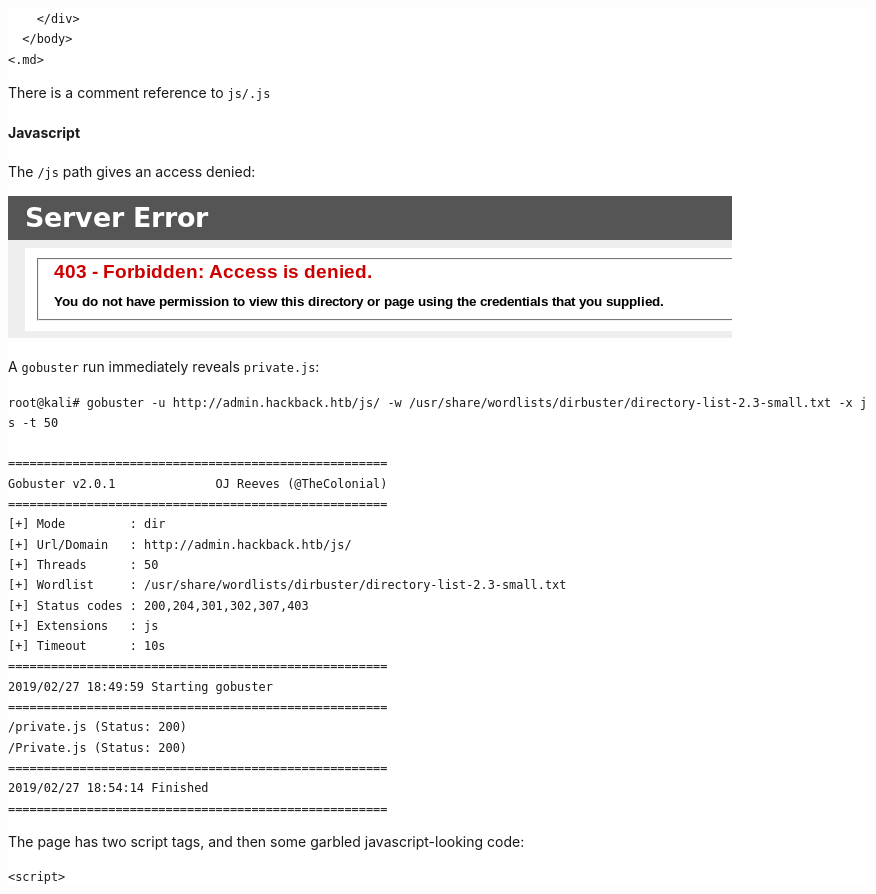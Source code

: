         </div>
      </body>
    <.md>



There is a comment reference to `js/.js`

#### Javascript

The `/js` path gives an access denied:

![](/img/1551304133179.png)

A `gobuster` run immediately reveals `private.js`:



    root@kali# gobuster -u http://admin.hackback.htb/js/ -w /usr/share/wordlists/dirbuster/directory-list-2.3-small.txt -x js -t 50                                                         

    =====================================================
    Gobuster v2.0.1              OJ Reeves (@TheColonial)
    =====================================================
    [+] Mode         : dir
    [+] Url/Domain   : http://admin.hackback.htb/js/
    [+] Threads      : 50
    [+] Wordlist     : /usr/share/wordlists/dirbuster/directory-list-2.3-small.txt
    [+] Status codes : 200,204,301,302,307,403
    [+] Extensions   : js
    [+] Timeout      : 10s
    =====================================================
    2019/02/27 18:49:59 Starting gobuster
    =====================================================
    /private.js (Status: 200)
    /Private.js (Status: 200)
    =====================================================
    2019/02/27 18:54:14 Finished
    =====================================================



The page has two script tags, and then some garbled javascript-looking
code:



    <script>